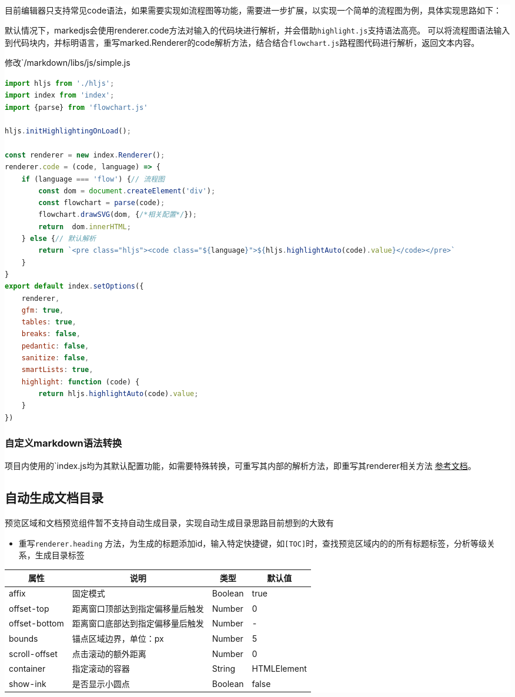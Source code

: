 目前编辑器只支持常见code语法，如果需要实现如流程图等功能，需要进一步扩展，以实现一个简单的流程图为例，具体实现思路如下：

默认情况下，markedjs会使用renderer.code方法对输入的代码块进行解析，并会借助`highlight.js`支持语法高亮。
可以将流程图语法输入到代码块内，并标明语言，重写marked.Renderer的code解析方法，结合结合`flowchart.js`路程图代码进行解析，返回文本内容。

修改`/markdown/libs/js/simple.js

```js
import hljs from './hljs';
import index from 'index';
import {parse} from 'flowchart.js'

hljs.initHighlightingOnLoad();

const renderer = new index.Renderer();
renderer.code = (code, language) => {
    if (language === 'flow') {// 流程图
        const dom = document.createElement('div');
        const flowchart = parse(code);
        flowchart.drawSVG(dom, {/*相关配置*/});
        return  dom.innerHTML;
    } else {// 默认解析
        return `<pre class="hljs"><code class="${language}">${hljs.highlightAuto(code).value}</code></pre>`
    }
}
export default index.setOptions({
    renderer,
    gfm: true,
    tables: true,
    breaks: false,
    pedantic: false,
    sanitize: false,
    smartLists: true,
    highlight: function (code) {
        return hljs.highlightAuto(code).value;
    }
})
```

### 自定义markdown语法转换

项目内使用的`index.js均为其默认配置功能，如需要特殊转换，可重写其内部的解析方法，即重写其renderer相关方法
[参考文档](https://github.com/markedjs/marked/blob/master/docs/USING_PRO.md)。

## 自动生成文档目录

预览区域和文档预览组件暂不支持自动生成目录，实现自动生成目录思路目前想到的大致有
- 重写`renderer.heading` 方法，为生成的标题添加id，输入特定快捷键，如`[TOC]`时，查找预览区域内的的所有标题标签，分析等级关系，生成目录标签


属性 |	说明|	类型|	默认值
-|-|-|-
affix	|固定模式|	Boolean	|true
offset-top	|距离窗口顶部达到指定偏移量后触发	|Number|	0
offset-bottom	|距离窗口底部达到指定偏移量后触发|	Number|	-
bounds|	锚点区域边界，单位：px|	Number|	5
scroll-offset|	点击滚动的额外距离|	Number|	0
container|	指定滚动的容器	|String | HTMLElement|	-
show-ink|	是否显示小圆点|	Boolean	|false

